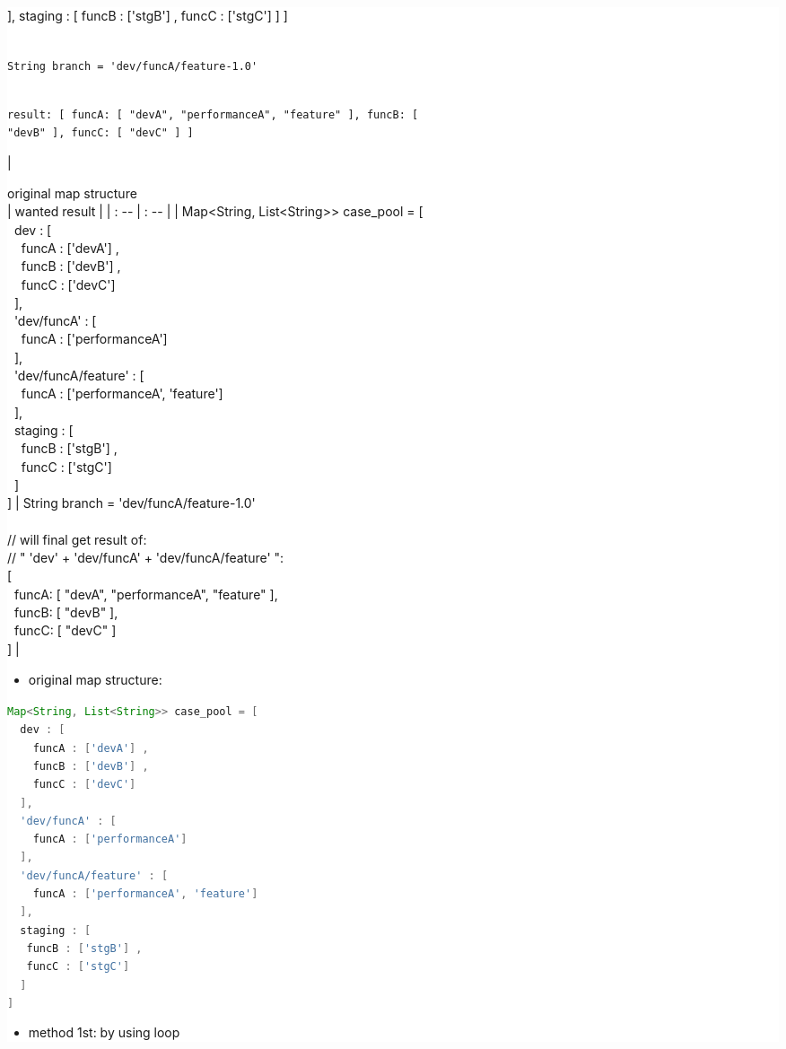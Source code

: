   ],
  staging : [
   funcB : ['stgB'] ,
   funcC : ['stgC']
  ]
]
</code></pre>
</td> <td>
<pre lang="groovy"><code>
String branch = 'dev/funcA/feature-1.0'

result:
[
  funcA: [ "devA", "performanceA", "feature" ],
  funcB: [ "devB" ],
  funcC: [ "devC" ]
]
</code></pre>
</td>
</tr>
</table>


|  <div style="width:50%"> original map structure</div>                                                                                                                                                                                                                                                                                                                                                                                                                                                                                                                                                           | wanted result                                                                                                                                                                                  |
| : --                                                                                                                                                                                                                                                                                                                                                                                                                                                                                                                                                                                                            | : --                                                                                                                                                                                           |
| Map&#60;String, List&#60;String&#62;&#62; case_pool = [<br> &nbsp;&nbsp;dev : [<br> &nbsp;&nbsp;&nbsp;&nbsp;funcA : ['devA'] ,<br> &nbsp;&nbsp;&nbsp;&nbsp;funcB : ['devB'] ,<br> &nbsp;&nbsp;&nbsp;&nbsp;funcC : ['devC']<br> &nbsp;&nbsp;],<br> &nbsp;&nbsp;'dev/funcA' : [<br> &nbsp;&nbsp;&nbsp;&nbsp;funcA : ['performanceA']<br> &nbsp;&nbsp;],<br> &nbsp;&nbsp;'dev/funcA/feature' : [<br> &nbsp;&nbsp;&nbsp;&nbsp;funcA : ['performanceA', 'feature']<br> &nbsp;&nbsp;],<br> &nbsp;&nbsp;staging : [<br> &nbsp;&nbsp;&nbsp;&nbsp;funcB : ['stgB'] ,<br> &nbsp;&nbsp;&nbsp;&nbsp;funcC : ['stgC']<br> &nbsp;&nbsp;]<br> ] | String branch = 'dev/funcA/feature-1.0'<br> <br> // will final get result of: <br> // " 'dev' + 'dev/funcA' + 'dev/funcA/feature' ":<br> [<br> &nbsp;&nbsp;funcA: [ "devA", "performanceA", "feature" ],<br> &nbsp;&nbsp;funcB: [ "devB" ],<br> &nbsp;&nbsp;funcC: [ "devC" ]<br> ] |



- original map structure:

```groovy
Map<String, List<String>> case_pool = [
  dev : [
    funcA : ['devA'] ,
    funcB : ['devB'] ,
    funcC : ['devC']
  ],
  'dev/funcA' : [
    funcA : ['performanceA']
  ],
  'dev/funcA/feature' : [
    funcA : ['performanceA', 'feature']
  ],
  staging : [
   funcB : ['stgB'] ,
   funcC : ['stgC']
  ]
]
```

- method 1st: by using loop
